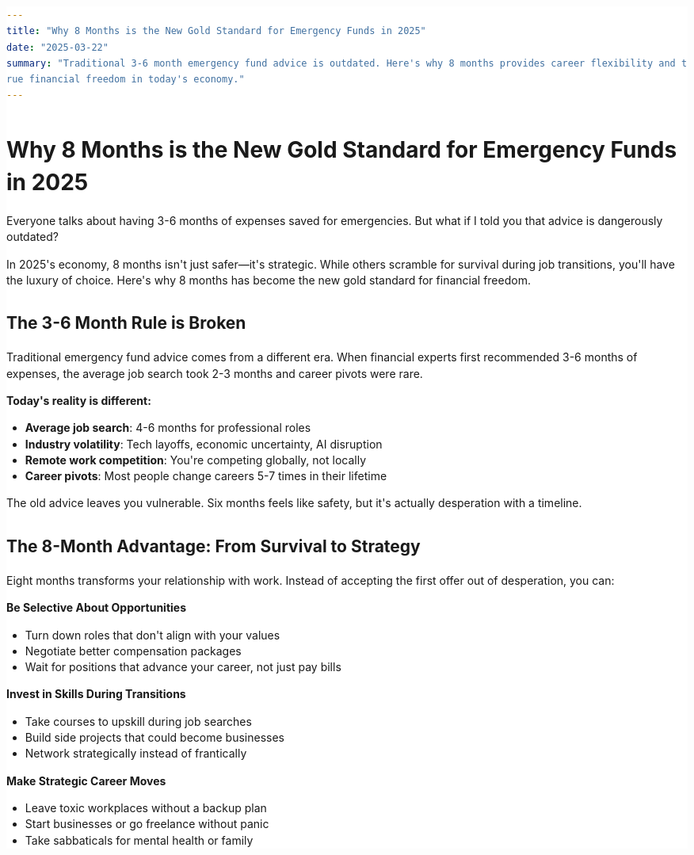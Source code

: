 ```yaml
---
title: "Why 8 Months is the New Gold Standard for Emergency Funds in 2025"
date: "2025-03-22"
summary: "Traditional 3-6 month emergency fund advice is outdated. Here's why 8 months provides career flexibility and true financial freedom in today's economy."
---
```


# Why 8 Months is the New Gold Standard for Emergency Funds in 2025

Everyone talks about having 3-6 months of expenses saved for emergencies. But what if I told you that advice is dangerously outdated?

In 2025's economy, 8 months isn't just safer—it's strategic. While others scramble for survival during job transitions, you'll have the luxury of choice. Here's why 8 months has become the new gold standard for financial freedom.

## The 3-6 Month Rule is Broken

Traditional emergency fund advice comes from a different era. When financial experts first recommended 3-6 months of expenses, the average job search took 2-3 months and career pivots were rare.

**Today's reality is different:**

- **Average job search**: 4-6 months for professional roles
- **Industry volatility**: Tech layoffs, economic uncertainty, AI disruption
- **Remote work competition**: You're competing globally, not locally
- **Career pivots**: Most people change careers 5-7 times in their lifetime

The old advice leaves you vulnerable. Six months feels like safety, but it's actually desperation with a timeline.

## The 8-Month Advantage: From Survival to Strategy

Eight months transforms your relationship with work. Instead of accepting the first offer out of desperation, you can:

**Be Selective About Opportunities**
- Turn down roles that don't align with your values
- Negotiate better compensation packages
- Wait for positions that advance your career, not just pay bills

**Invest in Skills During Transitions**
- Take courses to upskill during job searches
- Build side projects that could become businesses
- Network strategically instead of frantically

**Make Strategic Career Moves**
- Leave toxic workplaces without a backup plan
- Start businesses or go freelance without panic
- Take sabbaticals for mental health or family
